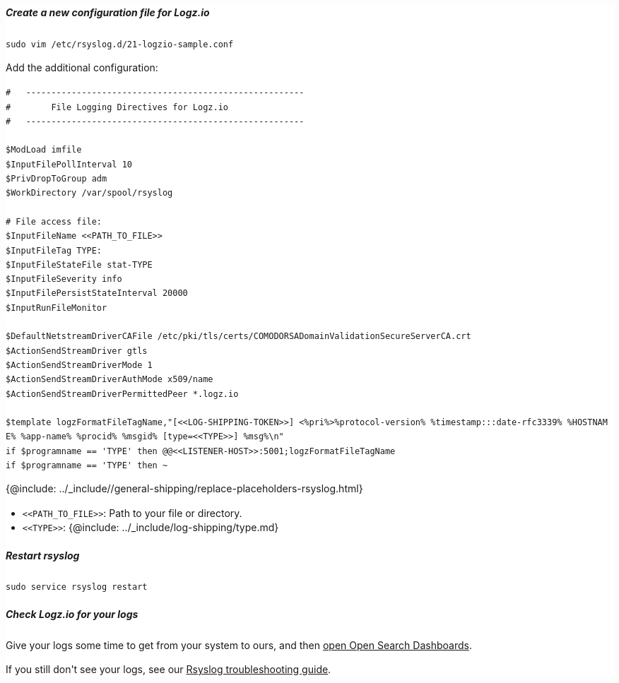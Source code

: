 ##### Create a new configuration file for Logz.io

```
sudo vim /etc/rsyslog.d/21-logzio-sample.conf
```

Add the additional configuration:

```shell
#   -------------------------------------------------------
#        File Logging Directives for Logz.io
#   -------------------------------------------------------

$ModLoad imfile
$InputFilePollInterval 10
$PrivDropToGroup adm
$WorkDirectory /var/spool/rsyslog

# File access file:
$InputFileName <<PATH_TO_FILE>>
$InputFileTag TYPE:
$InputFileStateFile stat-TYPE
$InputFileSeverity info
$InputFilePersistStateInterval 20000
$InputRunFileMonitor

$DefaultNetstreamDriverCAFile /etc/pki/tls/certs/COMODORSADomainValidationSecureServerCA.crt
$ActionSendStreamDriver gtls
$ActionSendStreamDriverMode 1
$ActionSendStreamDriverAuthMode x509/name
$ActionSendStreamDriverPermittedPeer *.logz.io

$template logzFormatFileTagName,"[<<LOG-SHIPPING-TOKEN>>] <%pri%>%protocol-version% %timestamp:::date-rfc3339% %HOSTNAME% %app-name% %procid% %msgid% [type=<<TYPE>>] %msg%\n"
if $programname == 'TYPE' then @@<<LISTENER-HOST>>:5001;logzFormatFileTagName
if $programname == 'TYPE' then ~
```

{@include: ../_include//general-shipping/replace-placeholders-rsyslog.html}
* `<<PATH_TO_FILE>>`: Path to your file or directory.
* `<<TYPE>>`: {@include: ../_include/log-shipping/type.md}


##### Restart rsyslog

```
sudo service rsyslog restart
```

##### Check Logz.io for your logs

Give your logs some time to get from your system to ours, and then [open Open Search Dashboards](https://app.logz.io/#/dashboard/osd).

If you still don't see your logs, see our [Rsyslog troubleshooting guide](https://docs.logz.io/user-guide/log-shipping/rsyslog-selinux-troubleshooting.html).
